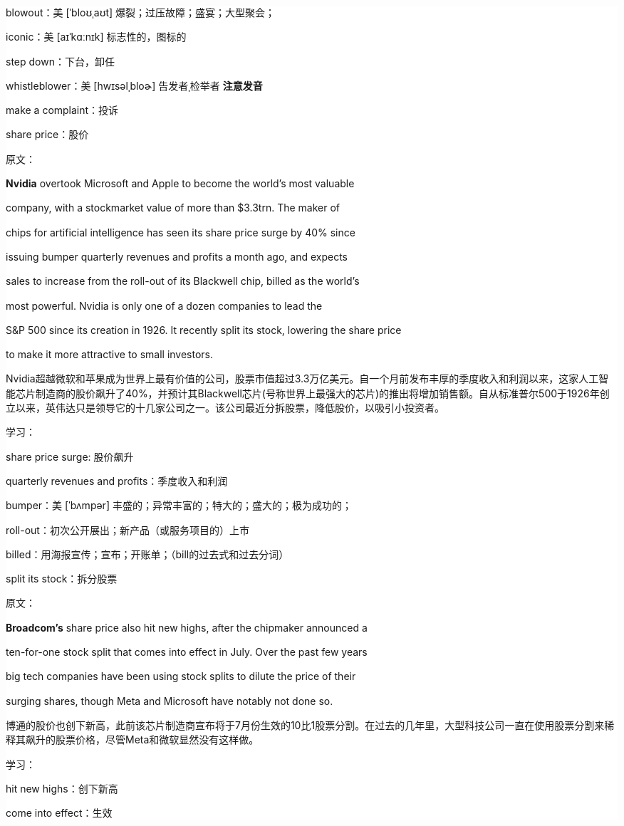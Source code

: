blowout：美 [ˈbloʊˌaʊt] 爆裂；过压故障；盛宴；大型聚会；

iconic：美 [aɪˈkɑːnɪk] 标志性的，图标的

step down：下台，卸任

whistleblower：美 [hwɪsəlˌbloɚ] 告发者ˌ检举者 **注意发音**

make a complaint：投诉

share price：股价

原文：

**Nvidia** overtook Microsoft and Apple to become the world’s most valuable

company, with a stockmarket value of more than $3.3trn. The maker of

chips for artificial intelligence has seen its share price surge by 40% since

issuing bumper quarterly revenues and profits a month ago, and expects

sales to increase from the roll-out of its Blackwell chip, billed as the world’s

most powerful. Nvidia is only one of a dozen companies to lead the 

S&P 500 since its creation in 1926. It recently split its stock, lowering the share price

to make it more attractive to small investors.

Nvidia超越微软和苹果成为世界上最有价值的公司，股票市值超过3.3万亿美元。自一个月前发布丰厚的季度收入和利润以来，这家人工智能芯片制造商的股价飙升了40%，并预计其Blackwell芯片(号称世界上最强大的芯片)的推出将增加销售额。自从标准普尔500于1926年创立以来，英伟达只是领导它的十几家公司之一。该公司最近分拆股票，降低股价，以吸引小投资者。

学习：

share price surge: 股价飙升

quarterly revenues and profits：季度收入和利润

bumper：美 [ˈbʌmpər] 丰盛的；异常丰富的；特大的；盛大的；极为成功的；

roll-out：初次公开展出；新产品（或服务项目的）上市          

billed：用海报宣传；宣布；开账单；（bill的过去式和过去分词）          

split its stock：拆分股票

原文：

**Broadcom’s** share price also hit new highs, after the chipmaker announced a

ten-for-one stock split that comes into effect in July. Over the past few years

big tech companies have been using stock splits to dilute the price of their

surging shares, though Meta and Microsoft have notably not done so.

博通的股价也创下新高，此前该芯片制造商宣布将于7月份生效的10比1股票分割。在过去的几年里，大型科技公司一直在使用股票分割来稀释其飙升的股票价格，尽管Meta和微软显然没有这样做。

学习：

hit new highs：创下新高

come into effect：生效
